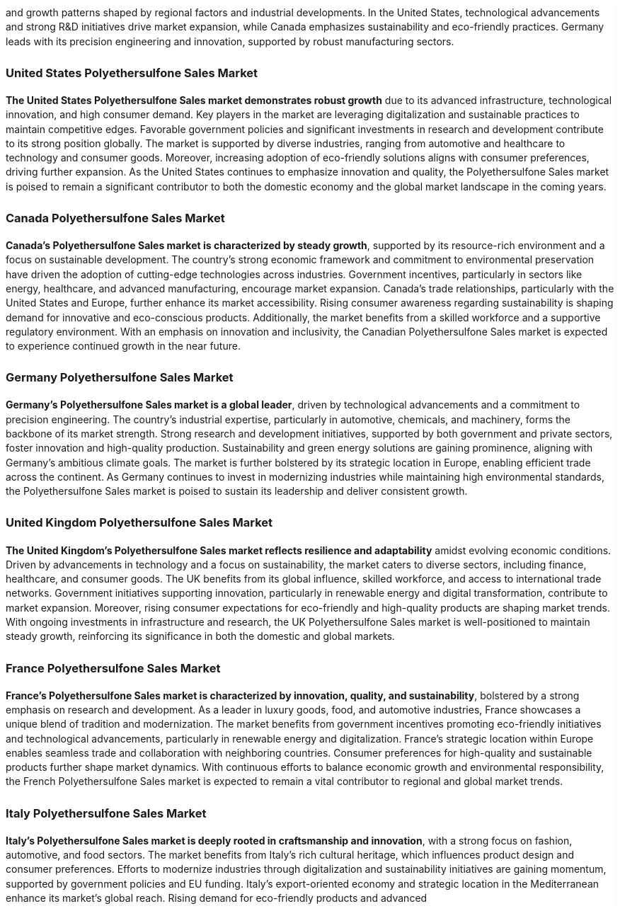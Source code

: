 and growth patterns shaped by regional factors and industrial developments. In the United States, technological advancements and strong R&amp;D initiatives drive market expansion, while Canada emphasizes sustainability and eco-friendly practices. Germany leads with its precision engineering and innovation, supported by robust manufacturing sectors.</span></em></p></blockquote><h3><strong>United States Polyethersulfone Sales Market</strong></h3><p><strong>The United States Polyethersulfone Sales market demonstrates robust growth</strong> due to its advanced infrastructure, technological innovation, and high consumer demand. Key players in the market are leveraging digitalization and sustainable practices to maintain competitive edges. Favorable government policies and significant investments in research and development contribute to its strong position globally. The market is supported by diverse industries, ranging from automotive and healthcare to technology and consumer goods. Moreover, increasing adoption of eco-friendly solutions aligns with consumer preferences, driving further expansion. As the United States continues to emphasize innovation and quality, the Polyethersulfone Sales market is poised to remain a significant contributor to both the domestic economy and the global market landscape in the coming years.</p><h3><strong>Canada Polyethersulfone Sales Market</strong></h3><p><strong>Canada&rsquo;s Polyethersulfone Sales market is characterized by steady growth</strong>, supported by its resource-rich environment and a focus on sustainable development. The country&rsquo;s strong economic framework and commitment to environmental preservation have driven the adoption of cutting-edge technologies across industries. Government incentives, particularly in sectors like energy, healthcare, and advanced manufacturing, encourage market expansion. Canada&rsquo;s trade relationships, particularly with the United States and Europe, further enhance its market accessibility. Rising consumer awareness regarding sustainability is shaping demand for innovative and eco-conscious products. Additionally, the market benefits from a skilled workforce and a supportive regulatory environment. With an emphasis on innovation and inclusivity, the Canadian Polyethersulfone Sales market is expected to experience continued growth in the near future.</p><h3><strong>Germany Polyethersulfone Sales Market</strong></h3><p><strong>Germany&rsquo;s Polyethersulfone Sales market is a global leader</strong>, driven by technological advancements and a commitment to precision engineering. The country&rsquo;s industrial expertise, particularly in automotive, chemicals, and machinery, forms the backbone of its market strength. Strong research and development initiatives, supported by both government and private sectors, foster innovation and high-quality production. Sustainability and green energy solutions are gaining prominence, aligning with Germany&rsquo;s ambitious climate goals. The market is further bolstered by its strategic location in Europe, enabling efficient trade across the continent. As Germany continues to invest in modernizing industries while maintaining high environmental standards, the Polyethersulfone Sales market is poised to sustain its leadership and deliver consistent growth.</p><h3><strong>United Kingdom Polyethersulfone Sales Market</strong></h3><p><strong>The United Kingdom&rsquo;s Polyethersulfone Sales market reflects resilience and adaptability</strong> amidst evolving economic conditions. Driven by advancements in technology and a focus on sustainability, the market caters to diverse sectors, including finance, healthcare, and consumer goods. The UK benefits from its global influence, skilled workforce, and access to international trade networks. Government initiatives supporting innovation, particularly in renewable energy and digital transformation, contribute to market expansion. Moreover, rising consumer expectations for eco-friendly and high-quality products are shaping market trends. With ongoing investments in infrastructure and research, the UK Polyethersulfone Sales market is well-positioned to maintain steady growth, reinforcing its significance in both the domestic and global markets.</p><h3><strong>France Polyethersulfone Sales Market</strong></h3><p><strong>France&rsquo;s Polyethersulfone Sales market is characterized by innovation, quality, and sustainability</strong>, bolstered by a strong emphasis on research and development. As a leader in luxury goods, food, and automotive industries, France showcases a unique blend of tradition and modernization. The market benefits from government incentives promoting eco-friendly initiatives and technological advancements, particularly in renewable energy and digitalization. France&rsquo;s strategic location within Europe enables seamless trade and collaboration with neighboring countries. Consumer preferences for high-quality and sustainable products further shape market dynamics. With continuous efforts to balance economic growth and environmental responsibility, the French Polyethersulfone Sales market is expected to remain a vital contributor to regional and global market trends.</p><h3><strong>Italy Polyethersulfone Sales Market</strong></h3><p><strong>Italy&rsquo;s Polyethersulfone Sales market is deeply rooted in craftsmanship and innovation</strong>, with a strong focus on fashion, automotive, and food sectors. The market benefits from Italy&rsquo;s rich cultural heritage, which influences product design and consumer preferences. Efforts to modernize industries through digitalization and sustainability initiatives are gaining momentum, supported by government policies and EU funding. Italy&rsquo;s export-oriented economy and strategic location in the Mediterranean enhance its market&rsquo;s global reach. Rising demand for eco-friendly products and advanced